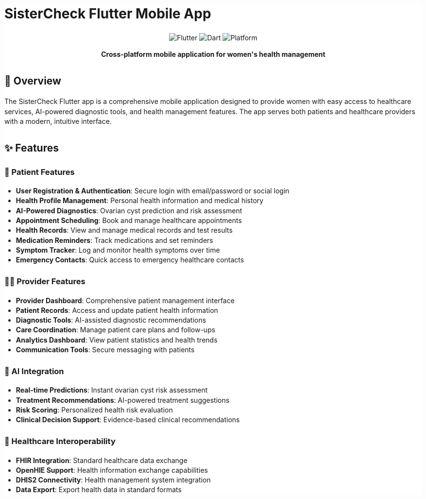 # SisterCheck Flutter Mobile App

<div align="center">

![Flutter](https://img.shields.io/badge/Flutter-3.8.1-blue.svg)
![Dart](https://img.shields.io/badge/Dart-3.8.1-blue.svg)
![Platform](https://img.shields.io/badge/Platform-iOS%20%7C%20Android%20%7C%20Web-lightgrey.svg)

**Cross-platform mobile application for women's health management**

</div>

## 📱 Overview

The SisterCheck Flutter app is a comprehensive mobile application designed to provide women with easy access to healthcare services, AI-powered diagnostic tools, and health management features. The app serves both patients and healthcare providers with a modern, intuitive interface.

## ✨ Features

### 🏥 Patient Features
- **User Registration & Authentication**: Secure login with email/password or social login
- **Health Profile Management**: Personal health information and medical history
- **AI-Powered Diagnostics**: Ovarian cyst prediction and risk assessment
- **Appointment Scheduling**: Book and manage healthcare appointments
- **Health Records**: View and manage medical records and test results
- **Medication Reminders**: Track medications and set reminders
- **Symptom Tracker**: Log and monitor health symptoms over time
- **Emergency Contacts**: Quick access to emergency healthcare contacts

### 👩‍⚕️ Provider Features
- **Provider Dashboard**: Comprehensive patient management interface
- **Patient Records**: Access and update patient health information
- **Diagnostic Tools**: AI-assisted diagnostic recommendations
- **Care Coordination**: Manage patient care plans and follow-ups
- **Analytics Dashboard**: View patient statistics and health trends
- **Communication Tools**: Secure messaging with patients

### 🤖 AI Integration
- **Real-time Predictions**: Instant ovarian cyst risk assessment
- **Treatment Recommendations**: AI-powered treatment suggestions
- **Risk Scoring**: Personalized health risk evaluation
- **Clinical Decision Support**: Evidence-based clinical recommendations

### 🔗 Healthcare Interoperability
- **FHIR Integration**: Standard healthcare data exchange
- **OpenHIE Support**: Health information exchange capabilities
- **DHIS2 Connectivity**: Health management system integration
- **Data Export**: Export health data in standard formats
